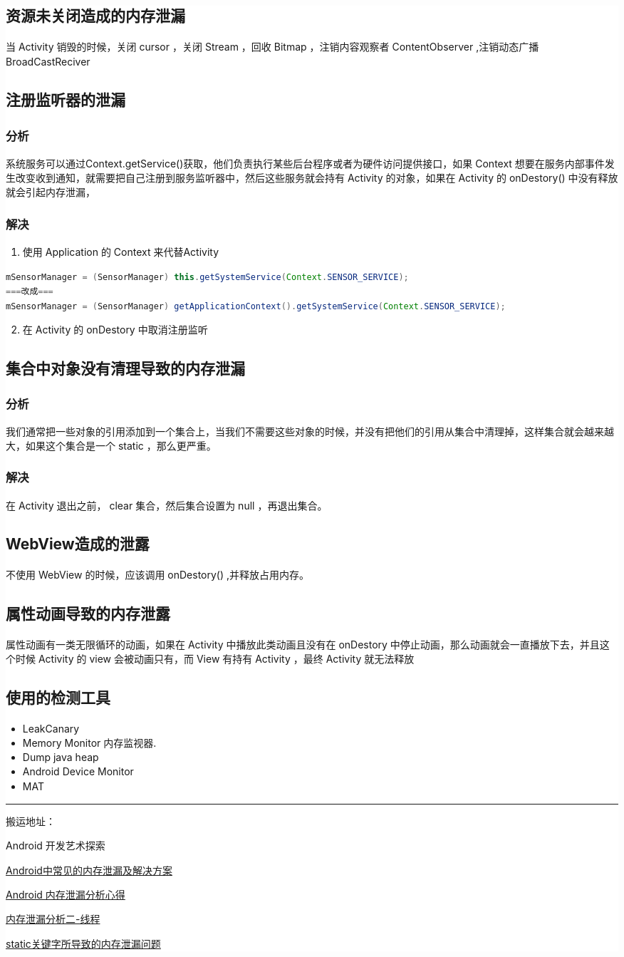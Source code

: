 ## 资源未关闭造成的内存泄漏   
当 Activity 销毁的时候，关闭 cursor ，关闭 Stream ，回收 Bitmap ，注销内容观察者 ContentObserver ,注销动态广播BroadCastReciver
## 注册监听器的泄漏  
### 分析
系统服务可以通过Context.getService()获取，他们负责执行某些后台程序或者为硬件访问提供接口，如果 Context 想要在服务内部事件发生改变收到通知，就需要把自己注册到服务监听器中，然后这些服务就会持有 Activity 的对象，如果在 Activity 的 onDestory() 中没有释放就会引起内存泄漏，

### 解决
1. 使用 Application 的 Context 来代替Activity    

```java
mSensorManager = (SensorManager) this.getSystemService(Context.SENSOR_SERVICE);
===改成===
mSensorManager = (SensorManager) getApplicationContext().getSystemService(Context.SENSOR_SERVICE);
```
2. 在 Activity 的 onDestory 中取消注册监听


## 集合中对象没有清理导致的内存泄漏
### 分析
我们通常把一些对象的引用添加到一个集合上，当我们不需要这些对象的时候，并没有把他们的引用从集合中清理掉，这样集合就会越来越大，如果这个集合是一个 static ，那么更严重。   
### 解决
在 Activity 退出之前， clear 集合，然后集合设置为 null ，再退出集合。
## WebView造成的泄露
  不使用 WebView 的时候，应该调用 onDestory() ,并释放占用内存。
## 属性动画导致的内存泄露  
属性动画有一类无限循环的动画，如果在 Activity 中播放此类动画且没有在 onDestory 中停止动画，那么动画就会一直播放下去，并且这个时候 Activity 的 view 会被动画只有，而 View 有持有 Activity ，最终 Activity 就无法释放

## 使用的检测工具
* LeakCanary
* Memory Monitor 内存监视器.
* Dump java heap
* Android Device Monitor
* MAT


---   
搬运地址：    

Android 开发艺术探索        

[Android中常见的内存泄漏及解决方案](https://blog.csdn.net/u014005316/article/details/63258107)   

[Android 内存泄漏分析心得](https://zhuanlan.zhihu.com/p/25213586)  

[内存泄漏分析二-线程](https://blog.csdn.net/wd_cloud/article/details/52848902)   

[static关键字所导致的内存泄漏问题](https://blog.csdn.net/lovejavasman/article/details/52643089)
